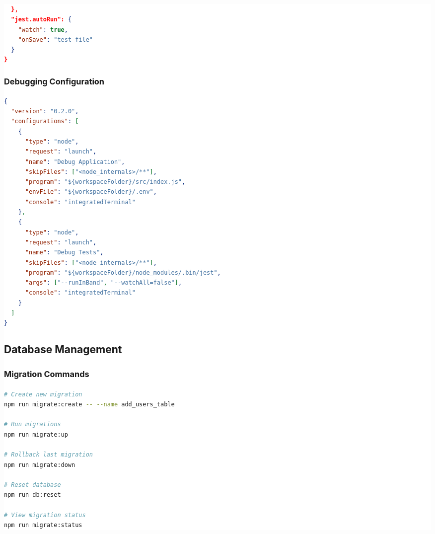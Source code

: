```json
  },
  "jest.autoRun": {
    "watch": true,
    "onSave": "test-file"
  }
}
```

### Debugging Configuration
```json
{
  "version": "0.2.0",
  "configurations": [
    {
      "type": "node",
      "request": "launch",
      "name": "Debug Application",
      "skipFiles": ["<node_internals>/**"],
      "program": "${workspaceFolder}/src/index.js",
      "envFile": "${workspaceFolder}/.env",
      "console": "integratedTerminal"
    },
    {
      "type": "node",
      "request": "launch",
      "name": "Debug Tests",
      "skipFiles": ["<node_internals>/**"],
      "program": "${workspaceFolder}/node_modules/.bin/jest",
      "args": ["--runInBand", "--watchAll=false"],
      "console": "integratedTerminal"
    }
  ]
}
```

## Database Management

### Migration Commands
```bash
# Create new migration
npm run migrate:create -- --name add_users_table

# Run migrations
npm run migrate:up

# Rollback last migration
npm run migrate:down

# Reset database
npm run db:reset

# View migration status
npm run migrate:status
```
